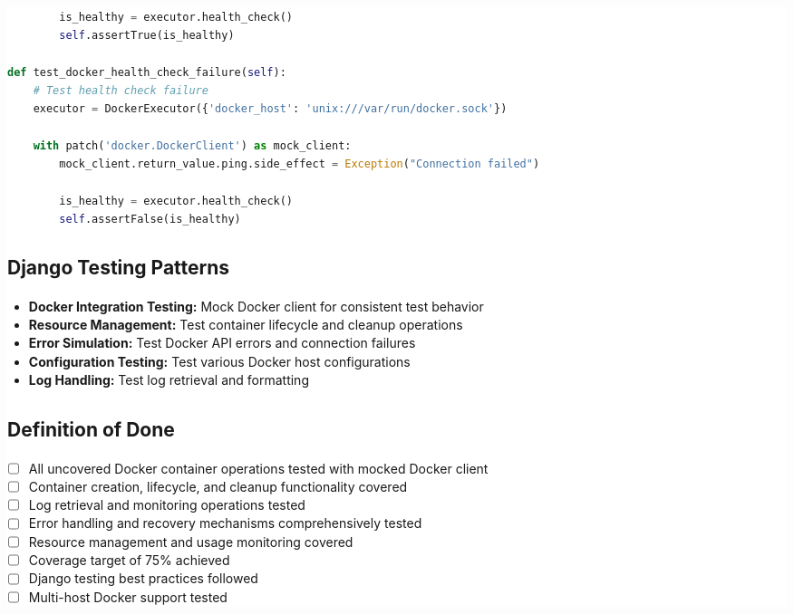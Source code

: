   ```python
          is_healthy = executor.health_check()
          self.assertTrue(is_healthy)

  def test_docker_health_check_failure(self):
      # Test health check failure
      executor = DockerExecutor({'docker_host': 'unix:///var/run/docker.sock'})
      
      with patch('docker.DockerClient') as mock_client:
          mock_client.return_value.ping.side_effect = Exception("Connection failed")
          
          is_healthy = executor.health_check()
          self.assertFalse(is_healthy)
  ```

## Django Testing Patterns
- **Docker Integration Testing:** Mock Docker client for consistent test behavior
- **Resource Management:** Test container lifecycle and cleanup operations
- **Error Simulation:** Test Docker API errors and connection failures
- **Configuration Testing:** Test various Docker host configurations
- **Log Handling:** Test log retrieval and formatting

## Definition of Done
- [ ] All uncovered Docker container operations tested with mocked Docker client
- [ ] Container creation, lifecycle, and cleanup functionality covered
- [ ] Log retrieval and monitoring operations tested
- [ ] Error handling and recovery mechanisms comprehensively tested
- [ ] Resource management and usage monitoring covered
- [ ] Coverage target of 75% achieved
- [ ] Django testing best practices followed
- [ ] Multi-host Docker support tested